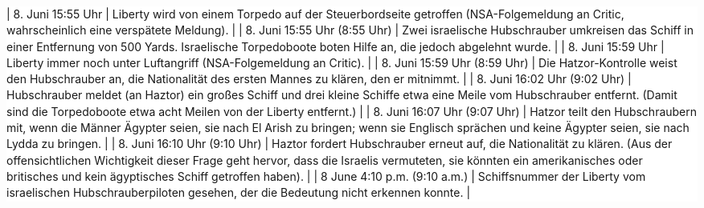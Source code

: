 | 8. Juni 15:55 Uhr                    | Liberty wird von einem Torpedo auf der Steuerbordseite getroffen (NSA-Folgemeldung an Critic, wahrscheinlich eine verspätete Meldung).                                                                                                                                                                                                                                                                                                                                                                                                                                                                                                                                               |
| 8. Juni 15:55 Uhr (8:55 Uhr)         | Zwei israelische Hubschrauber umkreisen das Schiff in einer Entfernung von 500 Yards. Israelische Torpedoboote boten Hilfe an, die jedoch abgelehnt wurde.                                                                                                                                                                                                                                                                                                                                                                                                                                                                                                                           |
| 8. Juni 15:59 Uhr                    | Liberty immer noch unter Luftangriff (NSA-Folgemeldung an Critic).                                                                                                                                                                                                                                                                                                                                                                                                                                                                                                                                                                                                                   |
| 8. Juni 15:59 Uhr (8:59 Uhr)         | Die Hatzor-Kontrolle weist den Hubschrauber an, die Nationalität des ersten Mannes zu klären, den er mitnimmt.                                                                                                                                                                                                                                                                                                                                                                                                                                                                                                                                                                       |
| 8. Juni 16:02 Uhr (9:02 Uhr)         | Hubschrauber meldet (an Haztor) ein großes Schiff und drei kleine Schiffe etwa eine Meile vom Hubschrauber entfernt. (Damit sind die Torpedoboote etwa acht Meilen von der Liberty entfernt.)                                                                                                                                                                                                                                                                                                                                                                                                                                                                                        |
| 8. Juni 16:07 Uhr (9:07 Uhr)         | Hatzor teilt den Hubschraubern mit, wenn die Männer Ägypter seien, sie nach El Arish zu bringen; wenn sie Englisch sprächen und keine Ägypter seien, sie nach Lydda zu bringen.                                                                                                                                                                                                                                                                                                                                                                                                                                                                                                      |
| 8. Juni 16:10 Uhr (9:10 Uhr)         | Haztor fordert Hubschrauber erneut auf, die Nationalität zu klären. (Aus der offensichtlichen Wichtigkeit dieser Frage geht hervor, dass die Israelis vermuteten, sie könnten ein amerikanisches oder britisches und kein ägyptisches Schiff getroffen haben).                                                                                                                                                                                                                                                                                                                                                                                                                       |
| 8 June 4:10 p.m. (9:10 a.m.)         | Schiffsnummer der Liberty vom israelischen Hubschrauberpiloten gesehen, der die Bedeutung nicht erkennen konnte.                                                                                                                                                                                                                                                                                                                                                                                                                                                                                                                                                                     |